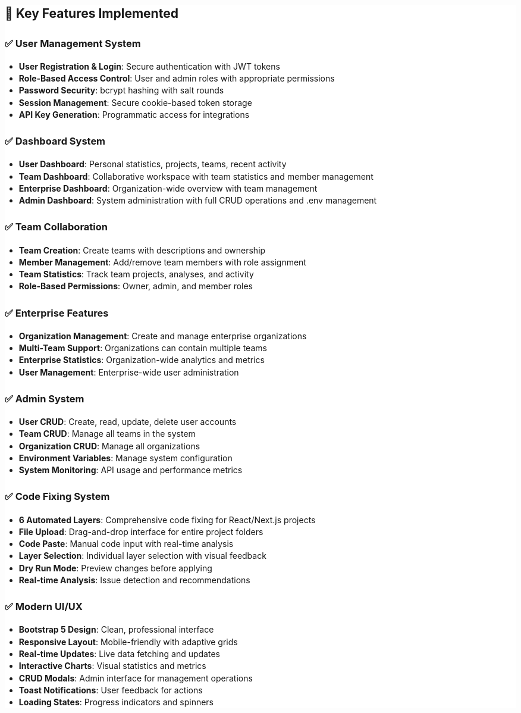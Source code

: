 ## 🚀 Key Features Implemented

### ✅ User Management System
- **User Registration & Login**: Secure authentication with JWT tokens
- **Role-Based Access Control**: User and admin roles with appropriate permissions
- **Password Security**: bcrypt hashing with salt rounds
- **Session Management**: Secure cookie-based token storage
- **API Key Generation**: Programmatic access for integrations

### ✅ Dashboard System
- **User Dashboard**: Personal statistics, projects, teams, recent activity
- **Team Dashboard**: Collaborative workspace with team statistics and member management
- **Enterprise Dashboard**: Organization-wide overview with team management
- **Admin Dashboard**: System administration with full CRUD operations and .env management

### ✅ Team Collaboration
- **Team Creation**: Create teams with descriptions and ownership
- **Member Management**: Add/remove team members with role assignment
- **Team Statistics**: Track team projects, analyses, and activity
- **Role-Based Permissions**: Owner, admin, and member roles

### ✅ Enterprise Features
- **Organization Management**: Create and manage enterprise organizations
- **Multi-Team Support**: Organizations can contain multiple teams
- **Enterprise Statistics**: Organization-wide analytics and metrics
- **User Management**: Enterprise-wide user administration

### ✅ Admin System
- **User CRUD**: Create, read, update, delete user accounts
- **Team CRUD**: Manage all teams in the system
- **Organization CRUD**: Manage all organizations
- **Environment Variables**: Manage system configuration
- **System Monitoring**: API usage and performance metrics

### ✅ Code Fixing System
- **6 Automated Layers**: Comprehensive code fixing for React/Next.js projects
- **File Upload**: Drag-and-drop interface for entire project folders
- **Code Paste**: Manual code input with real-time analysis
- **Layer Selection**: Individual layer selection with visual feedback
- **Dry Run Mode**: Preview changes before applying
- **Real-time Analysis**: Issue detection and recommendations

### ✅ Modern UI/UX
- **Bootstrap 5 Design**: Clean, professional interface
- **Responsive Layout**: Mobile-friendly with adaptive grids
- **Real-time Updates**: Live data fetching and updates
- **Interactive Charts**: Visual statistics and metrics
- **CRUD Modals**: Admin interface for management operations
- **Toast Notifications**: User feedback for actions
- **Loading States**: Progress indicators and spinners
